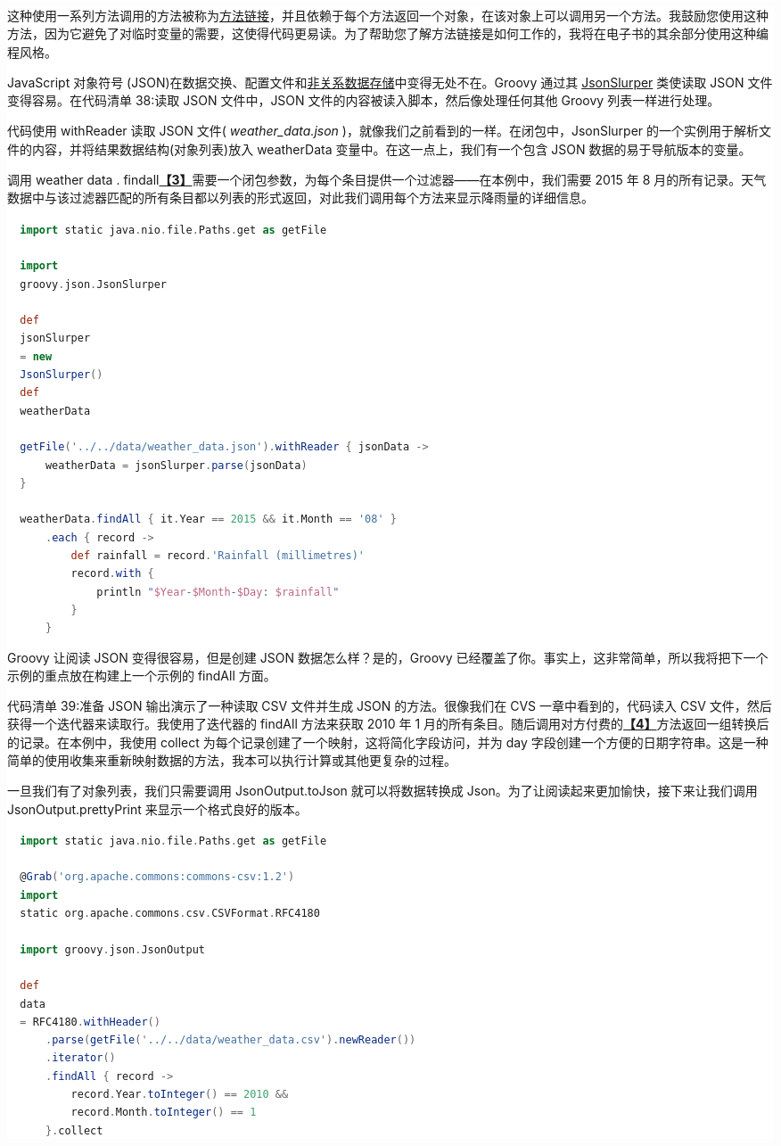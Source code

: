 这种使用一系列方法调用的方法被称为[方法链接](http://griffon-framework.org/)，并且依赖于每个方法返回一个对象，在该对象上可以调用另一个方法。我鼓励您使用这种方法，因为它避免了对临时变量的需要，这使得代码更易读。为了帮助您了解方法链接是如何工作的，我将在电子书的其余部分使用这种编程风格。

JavaScript 对象符号 (JSON)在数据交换、配置文件和[非关系数据存储](https://en.wikipedia.org/wiki/NoSQL)中变得无处不在。Groovy 通过其 [JsonSlurper](http://docs.groovy-lang.org/latest/html/gapi/groovy/json/JsonSlurper.html) 类使读取 JSON 文件变得容易。在代码清单 38:读取 JSON 文件中，JSON 文件的内容被读入脚本，然后像处理任何其他 Groovy 列表一样进行处理。

代码使用 withReader 读取 JSON 文件( *weather_data.json* )，就像我们之前看到的一样。在闭包中，JsonSlurper 的一个实例用于解析文件的内容，并将结果数据结构(对象列表)放入 weatherData 变量中。在这一点上，我们有一个包含 JSON 数据的易于导航版本的变量。

调用 weather data . findall[****【3】****](8.html#_ftn3)需要一个闭包参数，为每个条目提供一个过滤器——在本例中，我们需要 2015 年 8 月的所有记录。天气数据中与该过滤器匹配的所有条目都以列表的形式返回，对此我们调用每个方法来显示降雨量的详细信息。

```groovy
  import static java.nio.file.Paths.get as getFile

  import
  groovy.json.JsonSlurper

  def
  jsonSlurper
  = new
  JsonSlurper()
  def
  weatherData

  getFile('../../data/weather_data.json').withReader { jsonData ->
      weatherData = jsonSlurper.parse(jsonData)
  }

  weatherData.findAll { it.Year == 2015 && it.Month == '08' }
      .each { record ->
          def rainfall = record.'Rainfall (millimetres)'
          record.with {
              println "$Year-$Month-$Day: $rainfall"
          }
      }

```

Groovy 让阅读 JSON 变得很容易，但是创建 JSON 数据怎么样？是的，Groovy 已经覆盖了你。事实上，这非常简单，所以我将把下一个示例的重点放在构建上一个示例的 findAll 方面。

代码清单 39:准备 JSON 输出演示了一种读取 CSV 文件并生成 JSON 的方法。很像我们在 CVS 一章中看到的，代码读入 CSV 文件，然后获得一个迭代器来读取行。我使用了迭代器的 findAll 方法来获取 2010 年 1 月的所有条目。随后调用对方付费的[****【4】****](8.html#_ftn4)方法返回一组转换后的记录。在本例中，我使用 collect 为每个记录创建了一个映射，这将简化字段访问，并为 day 字段创建一个方便的日期字符串。这是一种简单的使用收集来重新映射数据的方法，我本可以执行计算或其他更复杂的过程。

一旦我们有了对象列表，我们只需要调用 JsonOutput.toJson 就可以将数据转换成 Json。为了让阅读起来更加愉快，接下来让我们调用 JsonOutput.prettyPrint 来显示一个格式良好的版本。

```groovy
  import static java.nio.file.Paths.get as getFile

  @Grab('org.apache.commons:commons-csv:1.2')
  import
  static org.apache.commons.csv.CSVFormat.RFC4180

  import groovy.json.JsonOutput

  def
  data
  = RFC4180.withHeader()
      .parse(getFile('../../data/weather_data.csv').newReader())
      .iterator()
      .findAll { record ->
          record.Year.toInteger() == 2010 &&
          record.Month.toInteger() == 1
      }.collect
```